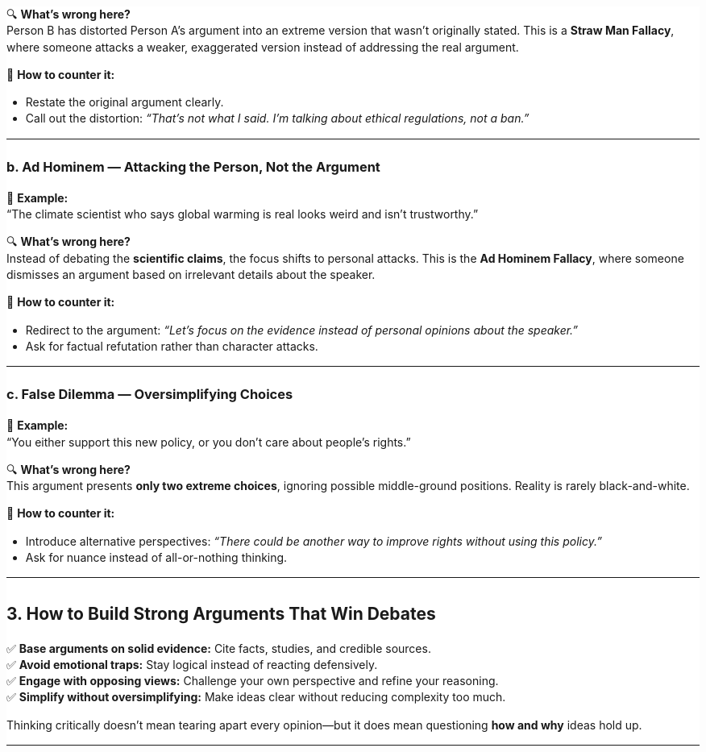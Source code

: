 🔍 **What’s wrong here?**  
Person B has distorted Person A’s argument into an extreme version that wasn’t originally stated. This is a **Straw Man Fallacy**, where someone attacks a weaker, exaggerated version instead of addressing the real argument.  

🚀 **How to counter it:**  
- Restate the original argument clearly.  
- Call out the distortion: *“That’s not what I said. I’m talking about ethical regulations, not a ban.”*  

---

### **b. Ad Hominem — Attacking the Person, Not the Argument**  
🧐 **Example:**  
“The climate scientist who says global warming is real looks weird and isn’t trustworthy.”  

🔍 **What’s wrong here?**  
Instead of debating the **scientific claims**, the focus shifts to personal attacks. This is the **Ad Hominem Fallacy**, where someone dismisses an argument based on irrelevant details about the speaker.  

🚀 **How to counter it:**  
- Redirect to the argument: *“Let’s focus on the evidence instead of personal opinions about the speaker.”*  
- Ask for factual refutation rather than character attacks.  

---

### **c. False Dilemma — Oversimplifying Choices**  
🧐 **Example:**  
“You either support this new policy, or you don’t care about people’s rights.”  

🔍 **What’s wrong here?**  
This argument presents **only two extreme choices**, ignoring possible middle-ground positions. Reality is rarely black-and-white.  

🚀 **How to counter it:**  
- Introduce alternative perspectives: *“There could be another way to improve rights without using this policy.”*  
- Ask for nuance instead of all-or-nothing thinking.  

---

## **3. How to Build Strong Arguments That Win Debates**  

✅ **Base arguments on solid evidence:** Cite facts, studies, and credible sources.  
✅ **Avoid emotional traps:** Stay logical instead of reacting defensively.  
✅ **Engage with opposing views:** Challenge your own perspective and refine your reasoning.  
✅ **Simplify without oversimplifying:** Make ideas clear without reducing complexity too much.  

Thinking critically doesn’t mean tearing apart every opinion—but it does mean questioning **how and why** ideas hold up.  

---